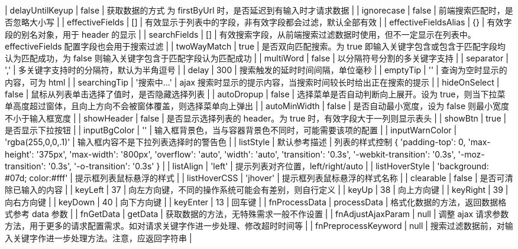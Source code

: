 | delayUntilKeyup         | false                   | 获取数据的方式 为 firstByUrl 时，是否延迟到有输入时才请求数据                         |
| ignorecase              | false                   | 前端搜索匹配时，是否忽略大小写                                                        |
| effectiveFields         | []                      | 有效显示于列表中的字段，非有效字段都会过滤，默认全部有效                              |
| effectiveFieldsAlias    | {}                      | 有效字段的别名对象，用于 header 的显示                                                |
| searchFields            | []                      | 有效搜索字段，从前端搜索过滤数据时使用，但不一定显示在列表中。effectiveFields 配置字段也会用于搜索过滤 |
| twoWayMatch             | true                    | 是否双向匹配搜索。为 true 即输入关键字包含或包含于匹配字段均认为匹配成功，为 false 则输入关键字包含于匹配字段认为匹配成功 |
| multiWord               | false                   | 以分隔符号分割的多关键字支持                                                          |
| separator               | ','                     | 多关键字支持时的分隔符，默认为半角逗号                                                |
| delay                   | 300                     | 搜索触发的延时时间间隔，单位毫秒                                                      |
| emptyTip                | ''                      | 查询为空时显示的内容，可为 html                                                       |
| searchingTip            | '搜索中...'             | ajax 搜索时显示的提示内容，当搜索时间较长时给出正在搜索的提示                         |
| hideOnSelect            | false                   | 鼠标从列表单击选择了值时，是否隐藏选择列表                                            |
| autoDropup              | false                   | 选择菜单是否自动判断向上展开。设为 true，则当下拉菜单高度超过窗体，且向上方向不会被窗体覆盖，则选择菜单向上弹出 |
| autoMinWidth            | false                   | 是否自动最小宽度，设为 false 则最小宽度不小于输入框宽度                               |
| showHeader              | false                   | 是否显示选择列表的 header。为 true 时，有效字段大于一列则显示表头                     |
| showBtn                 | true                    | 是否显示下拉按钮                                                                      |
| inputBgColor            | ''                      | 输入框背景色，当与容器背景色不同时，可能需要该项的配置                                |
| inputWarnColor          | 'rgba(255,0,0,.1)'      | 输入框内容不是下拉列表选择时的警告色                                                  |
| listStyle               | 默认参考描述            | 列表的样式控制 { 'padding-top': 0, 'max-height': '375px', 'max-width': '800px', 'overflow': 'auto', 'width': 'auto', 'transition': '0.3s', '-webkit-transition': '0.3s', '-moz-transition': '0.3s', '-o-transition': '0.3s' }  |
| listAlign               | 'left'                  | 提示列表对齐位置，left/right/auto                                                     |
| listHoverStyle          | 'background: #07d; color:#fff'                    | 提示框列表鼠标悬浮的样式                                    |
| listHoverCSS            | 'jhover'                | 提示框列表鼠标悬浮的样式名称                                                          |
| clearable               | false                   | 是否可清除已输入的内容                                                                |
| keyLeft                 | 37                      | 向左方向键，不同的操作系统可能会有差别，则自行定义                                    |
| keyUp                   | 38                      | 向上方向键                                                                            |
| keyRight                | 39                      | 向右方向键                                                                            |
| keyDown                 | 40                      | 向下方向键                                                                            |
| keyEnter                | 13                      | 回车键                                                                                |
| fnProcessData           | processData             | 格式化数据的方法，返回数据格式参考 data 参数                                          |
| fnGetData               | getData                 | 获取数据的方法，无特殊需求一般不作设置                                                |
| fnAdjustAjaxParam       | null                    | 调整 ajax 请求参数方法，用于更多的请求配置需求。如对请求关键字作进一步处理、修改超时时间等 |
| fnPreprocessKeyword     | null                    | 搜索过滤数据前，对输入关键字作进一步处理方法。注意，应返回字符串                      |

